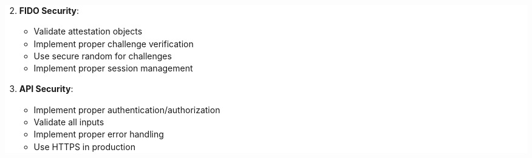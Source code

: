 2. **FIDO Security**:
   - Validate attestation objects
   - Implement proper challenge verification
   - Use secure random for challenges
   - Implement proper session management

3. **API Security**:
   - Implement proper authentication/authorization
   - Validate all inputs
   - Implement proper error handling
   - Use HTTPS in production 